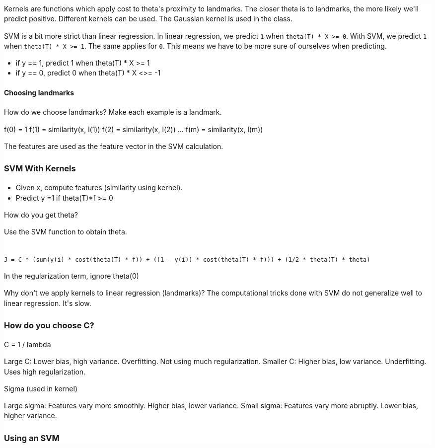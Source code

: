 Kernels are functions which apply cost to theta's proximity to landmarks. The
closer theta is to landmarks, the more likely we'll predict positive. Different
kernels can be used. The Gaussian kernel is used in the class.

SVM is a bit more strict than linear regression. In linear regression, we
predict `1` when `theta(T) * X >= 0`. With SVM, we predict `1` when `theta(T) *
X >= 1`. The same applies for `0`. This means we have to be more sure of
ourselves when predicting.

* if y == 1, predict 1 when theta(T) * X >= 1
* if y == 0, predict 0 when theta(T) * X <>= -1

#### Choosing landmarks

How do we choose landmarks? Make each example is a landmark.

f(0) = 1
f(1) = similarity(x, l(1))
f(2) = similarity(x, l(2))
...
f(m) = similarity(x, l(m))

The features are used as the feature vector in the SVM calculation.

### SVM With Kernels

* Given x, compute features (similarity using kernel).
* Predict y =1 if theta(T)*f >= 0

How do you get theta?

Use the SVM function to obtain theta.

```plain

J = C * (sum(y(i) * cost(theta(T) * f)) + ((1 - y(i)) * cost(theta(T) * f))) + (1/2 * theta(T) * theta)

```

In the regularization term, ignore theta(0)

Why don't we apply kernels to linear regression (landmarks)? The computational
tricks done with SVM do not generalize well to linear regression. It's slow.

### How do you choose C?

C = 1 / lambda

Large C: Lower bias, high variance. Overfitting. Not using much regularization.
Smaller C: Higher bias, low variance. Underfitting. Uses high regularization.

Sigma (used in kernel)

Large sigma: Features vary more smoothly. Higher bias, lower variance.
Small sigma: Features vary more abruptly. Lower bias, higher variance.


### Using an SVM
